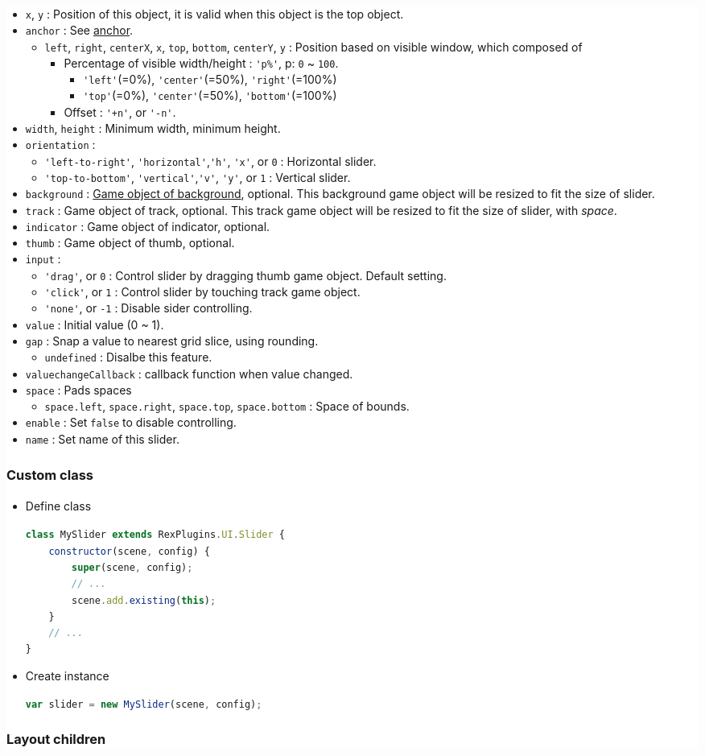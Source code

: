 - `x`, `y` : Position of this object, it is valid when this object is the top object.
- `anchor` : See [anchor](anchor.md#create-instance).
    - `left`, `right`, `centerX`, `x`, `top`, `bottom`, `centerY`, `y` : Position based on visible window, which composed of
        - Percentage of visible width/height : `'p%'`, p: `0` ~ `100`.
            - `'left'`(=0%), `'center'`(=50%), `'right'`(=100%)
            - `'top'`(=0%), `'center'`(=50%), `'bottom'`(=100%)
        - Offset : `'+n'`, or `'-n'`.
- `width`, `height` : Minimum width, minimum height.
- `orientation` :
    - `'left-to-right'`, `'horizontal'`,`'h'`, `'x'`, or `0` : Horizontal slider.
    - `'top-to-bottom'`, `'vertical'`,`'v'`, `'y'`, or `1` : Vertical slider.
- `background` : [Game object of background](ui-basesizer.md#background), optional. This background game object will be resized to fit the size of slider.
- `track` : Game object of track, optional. This track game object will be resized to fit the size of slider, with *space*.
- `indicator` : Game object of indicator, optional.
- `thumb` : Game object of thumb, optional.
- `input` :
    - `'drag'`, or `0` : Control slider by dragging thumb game object. Default setting.
    - `'click'`, or `1` : Control slider by touching track game object.
    - `'none'`, or `-1` : Disable sider controlling.
- `value` : Initial value (0 ~ 1).
- `gap` : Snap a value to nearest grid slice, using rounding.
    - `undefined` : Disalbe this feature.
- `valuechangeCallback` : callback function when value changed.
- `space` : Pads spaces
    - `space.left`, `space.right`, `space.top`, `space.bottom` : Space of bounds.
- `enable` : Set `false` to disable controlling.
- `name` : Set name of this slider.

### Custom class

- Define class
    ```javascript
    class MySlider extends RexPlugins.UI.Slider {
        constructor(scene, config) {
            super(scene, config);
            // ...
            scene.add.existing(this);
        }
        // ...
    }
    ```
- Create instance
    ```javascript
    var slider = new MySlider(scene, config);
    ```

### Layout children
